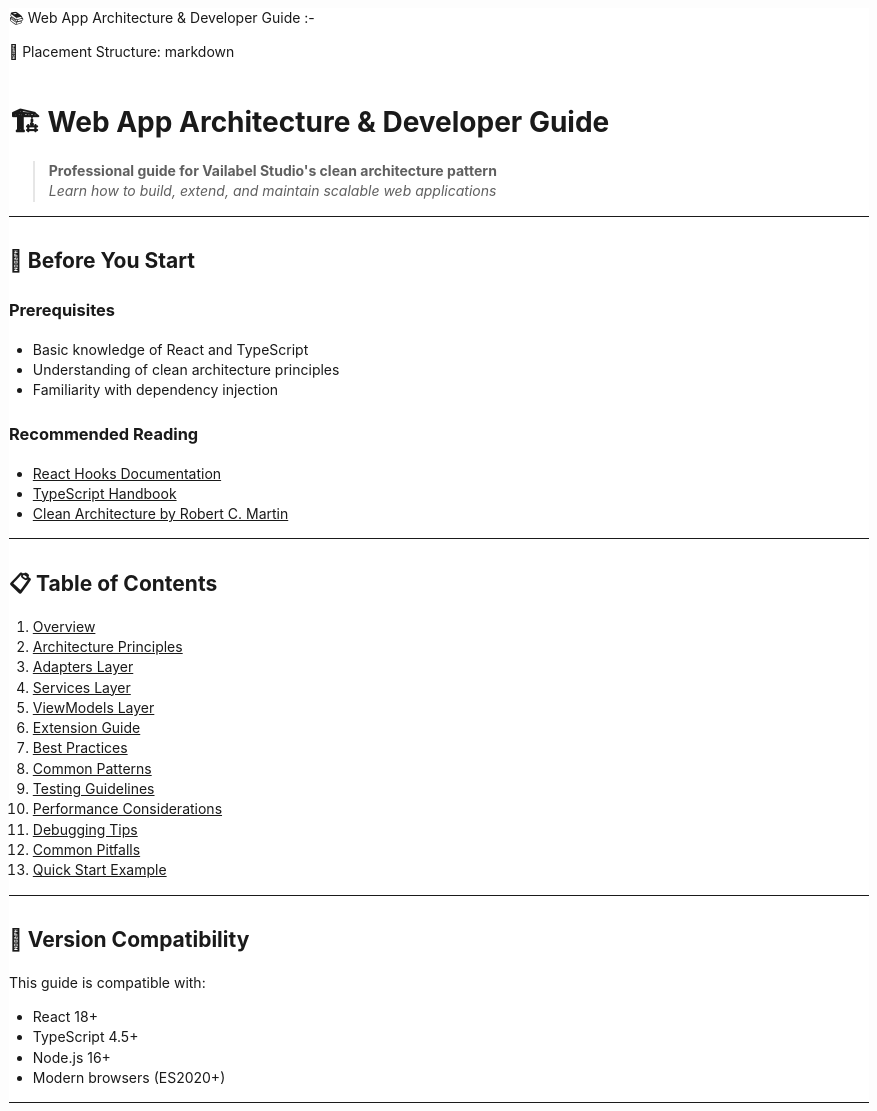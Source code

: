 📚 Web App Architecture & Developer Guide :-



📝 Placement Structure:
markdown
# 🏗️ Web App Architecture & Developer Guide

> **Professional guide for Vailabel Studio's clean architecture pattern**  
> *Learn how to build, extend, and maintain scalable web applications*

---

## 🎯 Before You Start

### Prerequisites
- Basic knowledge of React and TypeScript
- Understanding of clean architecture principles
- Familiarity with dependency injection

### Recommended Reading
- [React Hooks Documentation](https://react.dev/reference/react)
- [TypeScript Handbook](https://www.typescriptlang.org/docs/)
- [Clean Architecture by Robert C. Martin](https://blog.cleancoder.com)

---

## 📋 Table of Contents
1. [Overview](#overview)
2. [Architecture Principles](#architecture-principles)
3. [Adapters Layer](#adapters-layer)
4. [Services Layer](#services-layer)
5. [ViewModels Layer](#viewmodels-layer)
6. [Extension Guide](#extension-guide)
7. [Best Practices](#best-practices)
8. [Common Patterns](#common-patterns)
9. [Testing Guidelines](#testing-guidelines)
10. [Performance Considerations](#performance-considerations)
11. [Debugging Tips](#debugging-tips)
12. [Common Pitfalls](#common-pitfalls)
13. [Quick Start Example](#quick-start-example)

---

## 🔄 Version Compatibility

This guide is compatible with:
- React 18+
- TypeScript 4.5+
- Node.js 16+
- Modern browsers (ES2020+)

---
